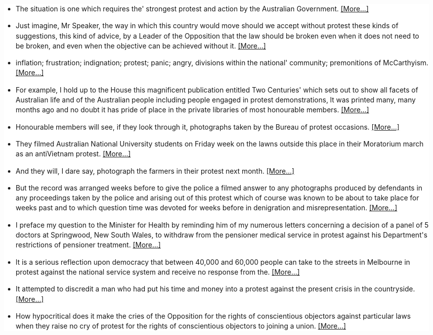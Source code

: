 * The situation is one which requires the' strongest <span class="highlight">protest</span> and action by the Australian Government. [[More&hellip;]](https://historichansard.net/hofreps/1970/19700924_reps_27_hor69/#debate-21)

* Just imagine,  Mr Speaker,  the way in which this country would move should we accept without <span class="highlight">protest</span> these kinds of suggestions, this kind of advice, by a Leader of the Opposition that the law should be broken even when it does not need to be broken, and even when the objective can be achieved without it. [[More&hellip;]](https://historichansard.net/hofreps/1970/19700925_reps_27_hor69/#subdebate-16-0)

* inflation; frustration; indignation; <span class="highlight">protest</span>; panic; angry, divisions within the national' community; premonitions of McCarthyism. [[More&hellip;]](https://historichansard.net/hofreps/1970/19700925_reps_27_hor69/#subdebate-16-0)

* For example, I hold up to the House this magnificent publication entitled Two Centuries' which sets out to show all facets of Australian life and of the Australian people including people engaged in <span class="highlight">protest</span> demonstrations, lt was printed many, many months ago and no doubt it has pride of place in the private libraries of most honourable members. [[More&hellip;]](https://historichansard.net/hofreps/1970/19700929_reps_27_hor70/#subdebate-4-0)

* Honourable members will see, if they look through it, photographs taken by the Bureau of <span class="highlight">protest</span> occasions. [[More&hellip;]](https://historichansard.net/hofreps/1970/19700929_reps_27_hor70/#subdebate-4-0)

* They filmed Australian National University students on Friday week on the lawns outside this place in their Moratorium march as an antiVietnam <span class="highlight">protest</span>. [[More&hellip;]](https://historichansard.net/hofreps/1970/19700929_reps_27_hor70/#subdebate-4-0)

* And they will, I dare say, photograph the farmers in their <span class="highlight">protest</span> next month. [[More&hellip;]](https://historichansard.net/hofreps/1970/19700929_reps_27_hor70/#subdebate-4-0)

* But the record was arranged weeks before to give the police a filmed answer to any photographs produced by defendants in any proceedings taken by the police and arising out of this <span class="highlight">protest</span> which of course was known to be about to take place for weeks past and to which question time was devoted for weeks before in denigration and misrepresentation. [[More&hellip;]](https://historichansard.net/hofreps/1970/19700929_reps_27_hor70/#subdebate-4-0)

* I preface my question to the Minister for Health by reminding him of my numerous letters concerning a decision of a panel of 5 doctors at Springwood, New South Wales, to withdraw from the pensioner medical service in <span class="highlight">protest</span> against his Department's restrictions of pensioner treatment. [[More&hellip;]](https://historichansard.net/hofreps/1970/19700930_reps_27_hor70/#subdebate-3-0)

* lt is a serious reflection upon democracy that between 40,000 and 60,000 people can take to the streets in Melbourne in <span class="highlight">protest</span> against the national service system and receive no response from the. [[More&hellip;]](https://historichansard.net/hofreps/1970/19700930_reps_27_hor70/#debate-28)

* It attempted to discredit a man who had put his time and money into a <span class="highlight">protest</span> against the present crisis in the countryside. [[More&hellip;]](https://historichansard.net/hofreps/1970/19701014_reps_27_hor70/#debate-44)

* How hypocritical does it make the cries of the Opposition for the rights of conscientious objectors against particular laws when they raise no cry of <span class="highlight">protest</span> for the rights of conscientious objectors to joining a union. [[More&hellip;]](https://historichansard.net/hofreps/1970/19701014_reps_27_hor70/#debate-44)
